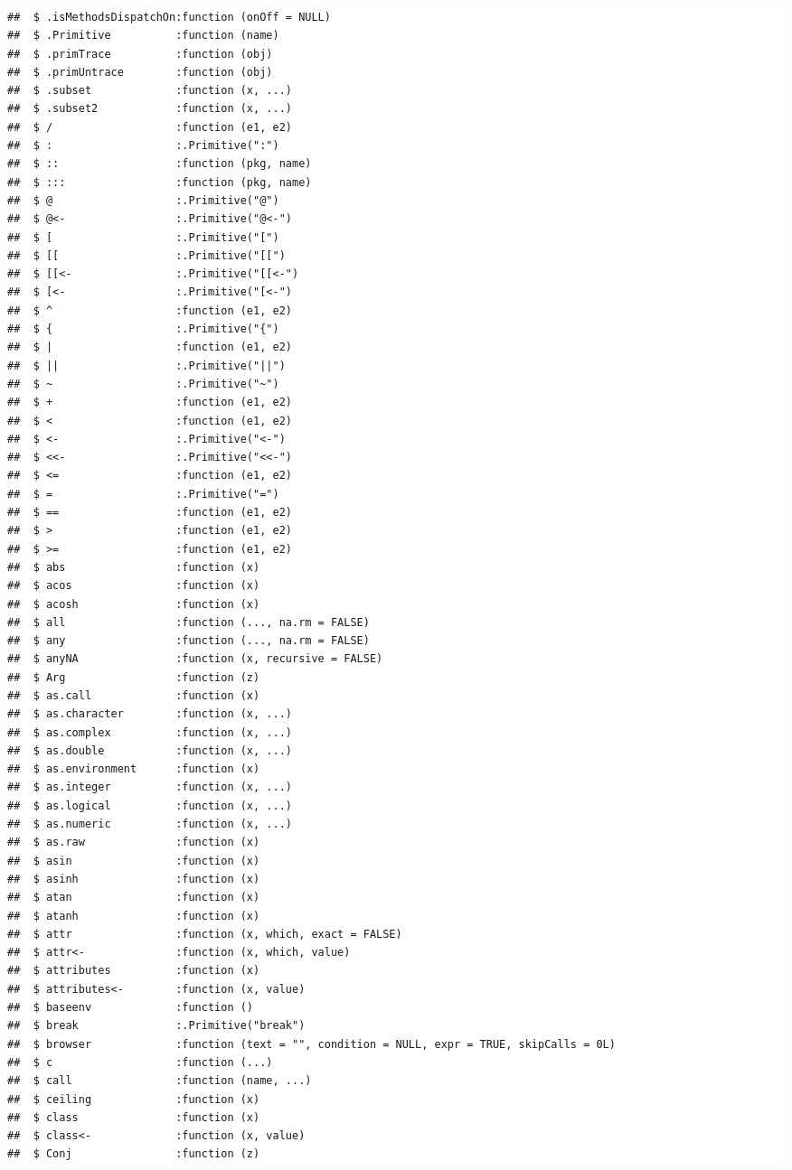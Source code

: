 ```
##  $ .isMethodsDispatchOn:function (onOff = NULL)  
##  $ .Primitive          :function (name)  
##  $ .primTrace          :function (obj)  
##  $ .primUntrace        :function (obj)  
##  $ .subset             :function (x, ...)  
##  $ .subset2            :function (x, ...)  
##  $ /                   :function (e1, e2)  
##  $ :                   :.Primitive(":") 
##  $ ::                  :function (pkg, name)  
##  $ :::                 :function (pkg, name)  
##  $ @                   :.Primitive("@") 
##  $ @<-                 :.Primitive("@<-") 
##  $ [                   :.Primitive("[") 
##  $ [[                  :.Primitive("[[") 
##  $ [[<-                :.Primitive("[[<-") 
##  $ [<-                 :.Primitive("[<-") 
##  $ ^                   :function (e1, e2)  
##  $ {                   :.Primitive("{") 
##  $ |                   :function (e1, e2)  
##  $ ||                  :.Primitive("||") 
##  $ ~                   :.Primitive("~") 
##  $ +                   :function (e1, e2)  
##  $ <                   :function (e1, e2)  
##  $ <-                  :.Primitive("<-") 
##  $ <<-                 :.Primitive("<<-") 
##  $ <=                  :function (e1, e2)  
##  $ =                   :.Primitive("=") 
##  $ ==                  :function (e1, e2)  
##  $ >                   :function (e1, e2)  
##  $ >=                  :function (e1, e2)  
##  $ abs                 :function (x)  
##  $ acos                :function (x)  
##  $ acosh               :function (x)  
##  $ all                 :function (..., na.rm = FALSE)  
##  $ any                 :function (..., na.rm = FALSE)  
##  $ anyNA               :function (x, recursive = FALSE)  
##  $ Arg                 :function (z)  
##  $ as.call             :function (x)  
##  $ as.character        :function (x, ...)  
##  $ as.complex          :function (x, ...)  
##  $ as.double           :function (x, ...)  
##  $ as.environment      :function (x)  
##  $ as.integer          :function (x, ...)  
##  $ as.logical          :function (x, ...)  
##  $ as.numeric          :function (x, ...)  
##  $ as.raw              :function (x)  
##  $ asin                :function (x)  
##  $ asinh               :function (x)  
##  $ atan                :function (x)  
##  $ atanh               :function (x)  
##  $ attr                :function (x, which, exact = FALSE)  
##  $ attr<-              :function (x, which, value)  
##  $ attributes          :function (x)  
##  $ attributes<-        :function (x, value)  
##  $ baseenv             :function ()  
##  $ break               :.Primitive("break") 
##  $ browser             :function (text = "", condition = NULL, expr = TRUE, skipCalls = 0L)  
##  $ c                   :function (...)  
##  $ call                :function (name, ...)  
##  $ ceiling             :function (x)  
##  $ class               :function (x)  
##  $ class<-             :function (x, value)  
##  $ Conj                :function (z)  
```